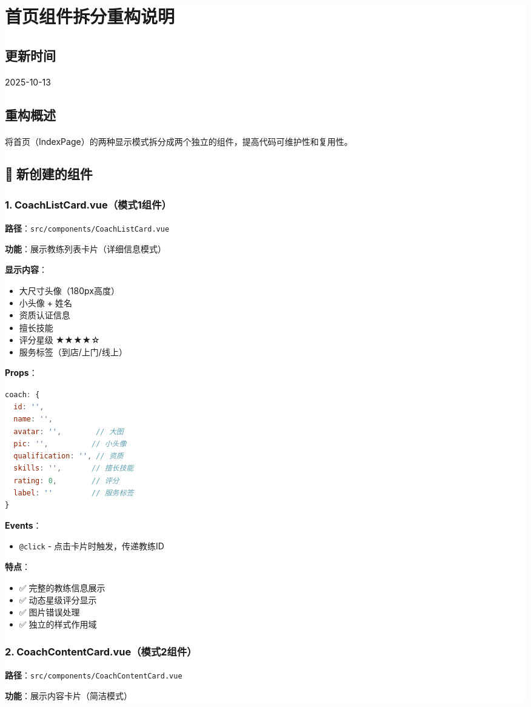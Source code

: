 # 首页组件拆分重构说明

## 更新时间
2025-10-13

## 重构概述

将首页（IndexPage）的两种显示模式拆分成两个独立的组件，提高代码可维护性和复用性。

## 🎯 新创建的组件

### 1. CoachListCard.vue（模式1组件）
**路径**：`src/components/CoachListCard.vue`

**功能**：展示教练列表卡片（详细信息模式）

**显示内容**：
- 大尺寸头像（180px高度）
- 小头像 + 姓名
- 资质认证信息
- 擅长技能
- 评分星级 ★★★★☆
- 服务标签（到店/上门/线上）

**Props**：
```javascript
coach: {
  id: '',
  name: '',
  avatar: '',        // 大图
  pic: '',          // 小头像
  qualification: '', // 资质
  skills: '',       // 擅长技能
  rating: 0,        // 评分
  label: ''         // 服务标签
}
```

**Events**：
- `@click` - 点击卡片时触发，传递教练ID

**特点**：
- ✅ 完整的教练信息展示
- ✅ 动态星级评分显示
- ✅ 图片错误处理
- ✅ 独立的样式作用域

### 2. CoachContentCard.vue（模式2组件）
**路径**：`src/components/CoachContentCard.vue`

**功能**：展示内容卡片（简洁模式）
